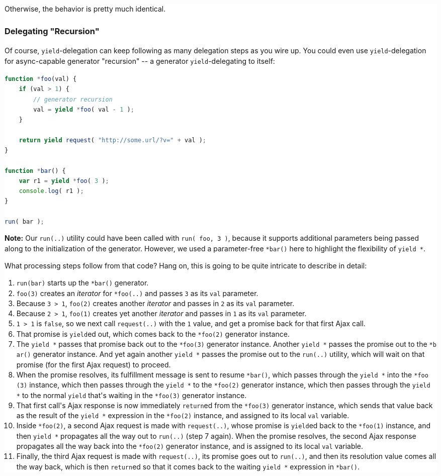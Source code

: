 Otherwise, the behavior is pretty much identical.

### Delegating "Recursion"

Of course, `yield`-delegation can keep following as many delegation steps as you wire up. You could even use `yield`-delegation for async-capable generator "recursion" -- a generator `yield`-delegating to itself:

```js
function *foo(val) {
	if (val > 1) {
		// generator recursion
		val = yield *foo( val - 1 );
	}

	return yield request( "http://some.url/?v=" + val );
}

function *bar() {
	var r1 = yield *foo( 3 );
	console.log( r1 );
}

run( bar );
```

**Note:** Our `run(..)` utility could have been called with `run( foo, 3 )`, because it supports additional parameters being passed along to the initialization of the generator. However, we used a parameter-free `*bar()` here to highlight the flexibility of `yield *`.

What processing steps follow from that code? Hang on, this is going to be quite intricate to describe in detail:

1. `run(bar)` starts up the `*bar()` generator.
2. `foo(3)` creates an *iterator* for `*foo(..)` and passes `3` as its `val` parameter.
3. Because `3 > 1`, `foo(2)` creates another *iterator* and passes in `2` as its `val` parameter.
4. Because `2 > 1`, `foo(1)` creates yet another *iterator* and passes in `1` as its `val` parameter.
5. `1 > 1` is `false`, so we next call `request(..)` with the `1` value, and get a promise back for that first Ajax call.
6. That promise is `yield`ed out, which comes back to the `*foo(2)` generator instance.
7. The `yield *` passes that promise back out to the `*foo(3)` generator instance. Another `yield *` passes the promise out to the `*bar()` generator instance. And yet again another `yield *` passes the promise out to the `run(..)` utility, which will wait on that promise (for the first Ajax request) to proceed.
8. When the promise resolves, its fulfillment message is sent to resume `*bar()`, which passes through the `yield *` into the `*foo(3)` instance, which then passes through the `yield *` to the `*foo(2)` generator instance, which then passes through the `yield *` to the normal `yield` that's waiting in the `*foo(3)` generator instance.
9. That first call's Ajax response is now immediately `return`ed from the `*foo(3)` generator instance, which sends that value back as the result of the `yield *` expression in the `*foo(2)` instance, and assigned to its local `val` variable.
10. Inside `*foo(2)`, a second Ajax request is made with `request(..)`, whose promise is `yield`ed back to the `*foo(1)` instance, and then `yield *` propagates all the way out to `run(..)` (step 7 again). When the promise resolves, the second Ajax response propagates all the way back into the `*foo(2)` generator instance, and is assigned to its local `val` variable.
11. Finally, the third Ajax request is made with `request(..)`, its promise goes out to `run(..)`, and then its resolution value comes all the way back, which is then `return`ed so that it comes back to the waiting `yield *` expression in `*bar()`.

